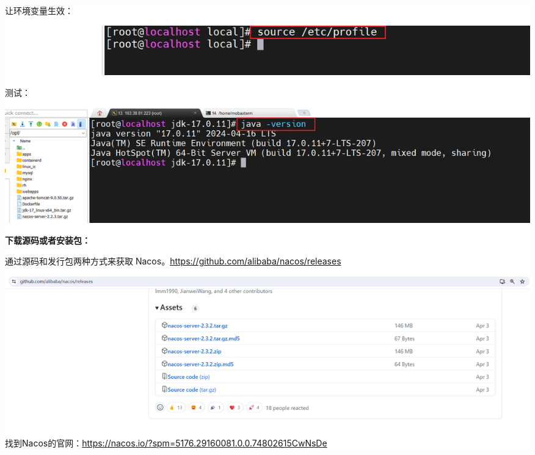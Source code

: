 

让环境变量生效：

![1716856113109](./assets/1716856113109.png)



测试：

![1716856907527](./assets/1716856907527.png)



**下载源码或者安装包：**

通过源码和发行包两种方式来获取 Nacos。<https://github.com/alibaba/nacos/releases>

![1716855483897](./assets/1716855483897.png)



找到Nacos的官网：https://nacos.io/?spm=5176.29160081.0.0.74802615CwNsDe
